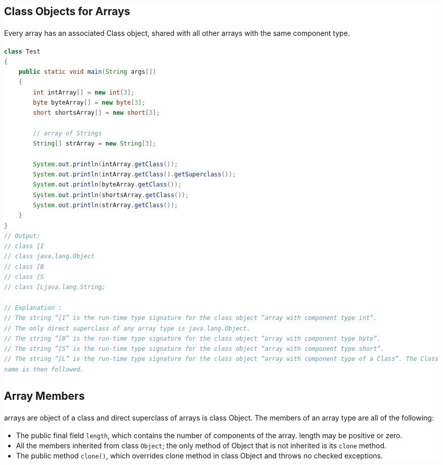 ## Class Objects for Arrays

Every array has an associated Class object, shared with all other arrays with the same component type.

```java
class Test
{  
    public static void main(String args[])  
    {
        int intArray[] = new int[3];
        byte byteArray[] = new byte[3];
        short shortsArray[] = new short[3];

        // array of Strings
        String[] strArray = new String[3];

        System.out.println(intArray.getClass());
        System.out.println(intArray.getClass().getSuperclass());
        System.out.println(byteArray.getClass());
        System.out.println(shortsArray.getClass());
        System.out.println(strArray.getClass());
    }
}
// Output:
// class [I
// class java.lang.Object
// class [B
// class [S
// class [Ljava.lang.String;

// Explanation :
// The string “[I” is the run-time type signature for the class object “array with component type int“.
// The only direct superclass of any array type is java.lang.Object.
// The string “[B” is the run-time type signature for the class object “array with component type byte“.
// The string “[S” is the run-time type signature for the class object “array with component type short“.
// The string “[L” is the run-time type signature for the class object “array with component type of a Class”. The Class name is then followed.
```

## Array Members

arrays are object of a class and direct superclass of arrays is class Object.
The members of an array type are all of the following:
- The public final field `length`, which contains the number of components of the array. length may be positive or zero.
- All the members inherited from class `Object`; the only method of Object that is not inherited is its `clone` method.
- The public method `clone()`, which overrides clone method in class Object and throws no checked exceptions.
